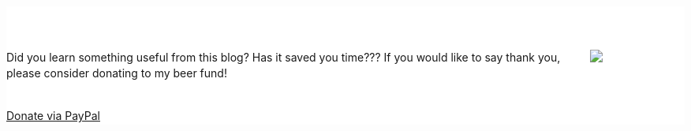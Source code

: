 <br><br>
<div class="main-explain-area padding-override jumbotron">
  <img src="http://iandow.github.io/img/paypal.png" width="120" style="margin-left: 15px" align="right">
  <p class="margin-override font-override">
    Did you learn something useful from this blog? Has it saved you time??? If you would like to say thank you, please consider donating to my beer fund!</p>
  <br>
  <div id="paypalbtn">
    <a class="btn btn-primary btn" href="https://www.paypal.me/iandownard/3.5">Donate via PayPal</a>
  </div>
</div>